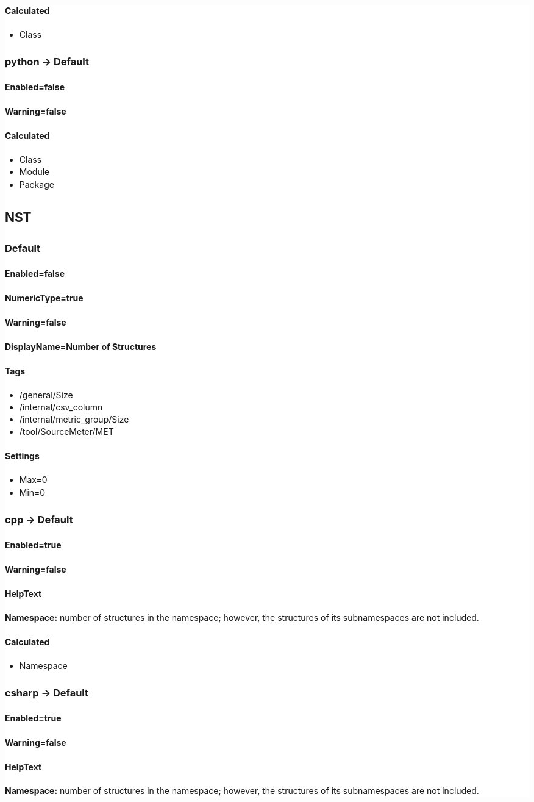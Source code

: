 #### Calculated
- Class

### python -> Default
#### Enabled=false
#### Warning=false
#### Calculated
- Class
- Module
- Package


## NST
### Default
#### Enabled=false
#### NumericType=true
#### Warning=false
#### DisplayName=Number of Structures
#### Tags
- /general/Size
- /internal/csv_column
- /internal/metric_group/Size
- /tool/SourceMeter/MET

#### Settings
- Max=0
- Min=0

### cpp -> Default
#### Enabled=true
#### Warning=false
#### HelpText
  **Namespace:** number of structures in the namespace; however, the structures of its subnamespaces are not included.

#### Calculated
- Namespace

### csharp -> Default
#### Enabled=true
#### Warning=false
#### HelpText
  **Namespace:** number of structures in the namespace; however, the structures of its subnamespaces are not included.
